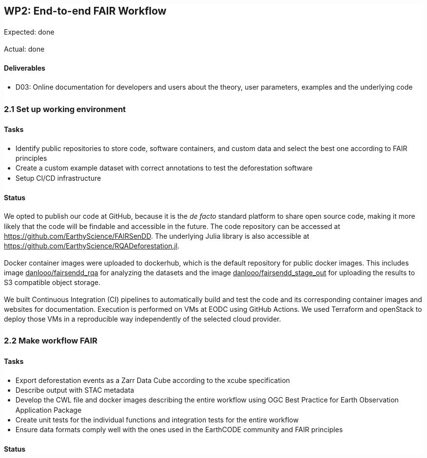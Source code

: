 ## WP2: End-to-end FAIR Workflow

Expected: done

Actual: done

#### Deliverables

- D03: Online documentation for developers and users about the theory, user parameters,
  examples and the underlying code

### 2.1 Set up working environment

#### Tasks

- Identify public repositories to store code, software containers, and custom data and select the best one according to FAIR principles
- Create a custom example dataset with correct annotations to test the deforestation software
- Setup CI/CD infrastructure

#### Status

We opted to publish our code at GitHub, because it is the _de facto_ standard platform to share open source code, making it more likely that the code will be findable and accessible in the future.
The code repository can be accessed at https://github.com/EarthyScience/FAIRSenDD.
The underlying Julia library is also accessible at https://github.com/EarthyScience/RQADeforestation.jl.

Docker container images were uploaded to dockerhub, which is the default repository for public docker images.
This includes image [danlooo/fairsendd_rqa](https://hub.docker.com/r/danlooo/fairsendd_rqa) for analyzing the datasets and the image [danlooo/fairsendd_stage_out](https://hub.docker.com/r/danlooo/fairsendd_stage_out) for uploading the results to S3 compatible object storage.

We built Continuous Integration (CI) pipelines to automatically build and test the code and its corresponding container images and websites for documentation.
Execution is performed on VMs at EODC using GitHub Actions.
We used Terraform and openStack to deploy those VMs in a reproducible way independently of the selected cloud provider.

### 2.2 Make workflow FAIR

#### Tasks

- Export deforestation events as a Zarr Data Cube according to the xcube specification
- Describe output with STAC metadata
- Develop the CWL file and docker images describing the entire workflow using OGC Best Practice
  for Earth Observation Application Package
- Create unit tests for the individual functions and integration tests for the entire workflow
- Ensure data formats comply well with the ones used in the EarthCODE community and FAIR
  principles

#### Status
